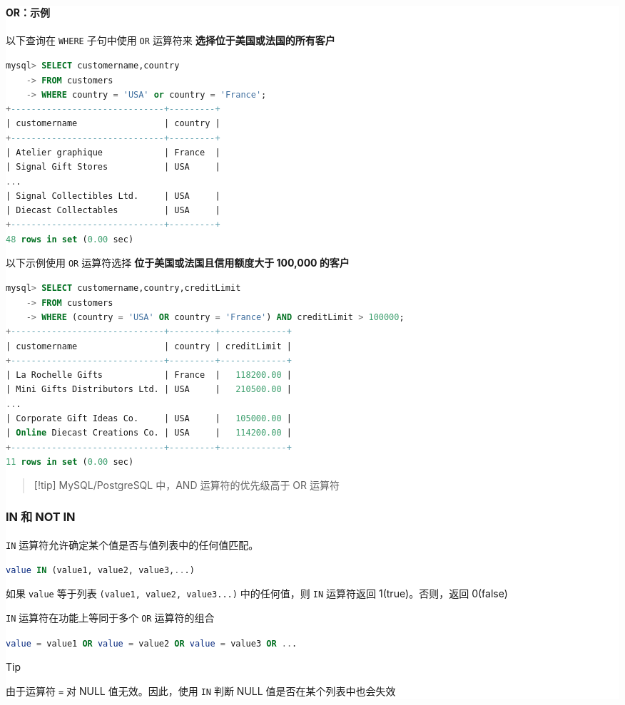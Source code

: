 #### OR：示例

以下查询在 `WHERE` 子句中使用 `OR` 运算符来 **选择位于美国或法国的所有客户**

```sql
mysql> SELECT customername,country
    -> FROM customers
    -> WHERE country = 'USA' or country = 'France';
+------------------------------+---------+
| customername                 | country |
+------------------------------+---------+
| Atelier graphique            | France  |
| Signal Gift Stores           | USA     |
...
| Signal Collectibles Ltd.     | USA     |
| Diecast Collectables         | USA     |
+------------------------------+---------+
48 rows in set (0.00 sec)
```

以下示例使用 `OR` 运算符选择 **位于美国或法国且信用额度大于 100,000 的客户**

```sql
mysql> SELECT customername,country,creditLimit
    -> FROM customers
    -> WHERE (country = 'USA' OR country = 'France') AND creditLimit > 100000;
+------------------------------+---------+-------------+
| customername                 | country | creditLimit |
+------------------------------+---------+-------------+
| La Rochelle Gifts            | France  |   118200.00 |
| Mini Gifts Distributors Ltd. | USA     |   210500.00 |
...
| Corporate Gift Ideas Co.     | USA     |   105000.00 |
| Online Diecast Creations Co. | USA     |   114200.00 |
+------------------------------+---------+-------------+
11 rows in set (0.00 sec)
```

> [!tip] MySQL/PostgreSQL 中，AND 运算符的优先级高于 OR 运算符

### IN 和 NOT IN

`IN` 运算符允许确定某个值是否与值列表中的任何值匹配。

```sql
value IN (value1, value2, value3,...)
```

如果 `value` 等于列表 `(value1, value2, value3...)`  中的任何值，则 `IN` 运算符返回 $1$(true)。否则，返回 $0$(false)

`IN` 运算符在功能上等同于多个 `OR` 运算符的组合

```sql
value = value1 OR value = value2 OR value = value3 OR ...
```

> [!tip] 
> 
> 由于运算符 `=` 对 NULL 值无效。因此，使用 `IN` 判断 NULL 值是否在某个列表中也会失效
> 
